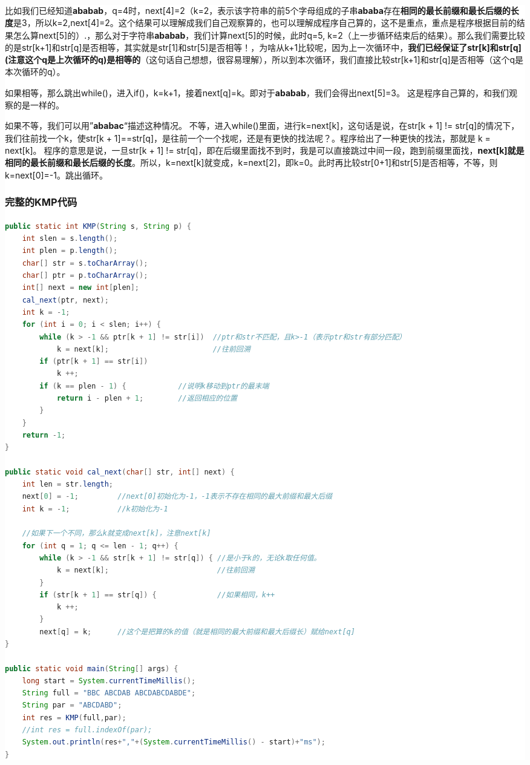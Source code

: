 比如我们已经知道**ababab**，q=4时，next[4]=2（k=2，表示该字符串的前5个字母组成的子串**ababa**存在**相同的最长前缀和最长后缀的长度**是3，所以k=2,next[4]=2。这个结果可以理解成我们自己观察算的，也可以理解成程序自己算的，这不是重点，重点是程序根据目前的结果怎么算next[5]的）.，那么对于字符串**ababab**，我们计算next[5]的时候，此时q=5, k=2（上一步循环结束后的结果）。那么我们需要比较的是str[k+1]和str[q]是否相等，其实就是str[1]和str[5]是否相等！，为啥从k+1比较呢，因为上一次循环中，**我们已经保证了str[k]和str[q] (注意这个q是上次循环的q)是相等的**（这句话自己想想，很容易理解），所以到本次循环，我们直接比较str[k+1]和str[q]是否相等（这个q是本次循环的q）。 


如果相等，那么跳出while()，进入if()，k=k+1，接着next[q]=k。即对于**ababab**，我们会得出next[5]=3。 这是程序自己算的，和我们观察的是一样的。 


如果不等，我们可以用”**ababac**“描述这种情况。 不等，进入while()里面，进行k=next[k]，这句话是说，在str[k + 1] != str[q]的情况下，我们往前找一个k，使str[k + 1]==str[q]，是往前一个一个找呢，还是有更快的找法呢？。程序给出了一种更快的找法，那就是 k = next[k]。 程序的意思是说，一旦str[k + 1] != str[q]，即在后缀里面找不到时，我是可以直接跳过中间一段，跑到前缀里面找，**next[k]**就是**相同的最长前缀和最长后缀的长度**。所以，k=next[k]就变成，k=next[2]，即k=0。此时再比较str[0+1]和str[5]是否相等，不等，则k=next[0]=-1。跳出循环。

### 完整的KMP代码

```java
public static int KMP(String s, String p) {
    int slen = s.length();
    int plen = p.length();
    char[] str = s.toCharArray();
    char[] ptr = p.toCharArray();
    int[] next = new int[plen];
    cal_next(ptr, next);
    int k = -1;
    for (int i = 0; i < slen; i++) {
        while (k > -1 && ptr[k + 1] != str[i])  //ptr和str不匹配，且k>-1（表示ptr和str有部分匹配）
            k = next[k];                        //往前回溯
        if (ptr[k + 1] == str[i])
            k ++;
        if (k == plen - 1) {            //说明k移动到ptr的最末端
            return i - plen + 1;        //返回相应的位置
        }
    }
    return -1;
}

public static void cal_next(char[] str, int[] next) {
    int len = str.length;
    next[0] = -1;         //next[0]初始化为-1，-1表示不存在相同的最大前缀和最大后缀
    int k = -1;           //k初始化为-1
    
    //如果下一个不同，那么k就变成next[k]，注意next[k]
    for (int q = 1; q <= len - 1; q++) {
        while (k > -1 && str[k + 1] != str[q]) { //是小于k的，无论k取任何值。
            k = next[k];                         //往前回溯
        }
        if (str[k + 1] == str[q]) {              //如果相同，k++
            k ++;
        }
        next[q] = k;      //这个是把算的k的值（就是相同的最大前缀和最大后缀长）赋给next[q]
}

public static void main(String[] args) {
    long start = System.currentTimeMillis();
    String full = "BBC ABCDAB ABCDABCDABDE";
    String par = "ABCDABD";
    int res = KMP(full,par);
    //int res = full.indexOf(par);
    System.out.println(res+","+(System.currentTimeMillis() - start)+"ms");
}
```
